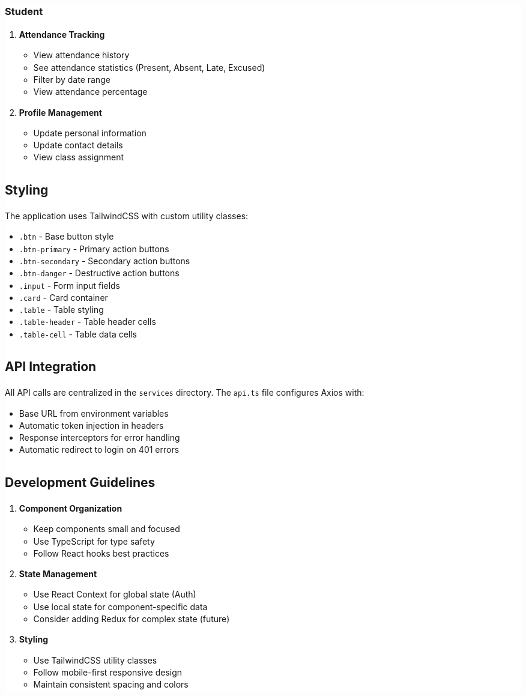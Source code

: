 ### Student

1. **Attendance Tracking**
   - View attendance history
   - See attendance statistics (Present, Absent, Late, Excused)
   - Filter by date range
   - View attendance percentage

2. **Profile Management**
   - Update personal information
   - Update contact details
   - View class assignment

## Styling

The application uses TailwindCSS with custom utility classes:

- `.btn` - Base button style
- `.btn-primary` - Primary action buttons
- `.btn-secondary` - Secondary action buttons
- `.btn-danger` - Destructive action buttons
- `.input` - Form input fields
- `.card` - Card container
- `.table` - Table styling
- `.table-header` - Table header cells
- `.table-cell` - Table data cells

## API Integration

All API calls are centralized in the `services` directory. The `api.ts` file configures Axios with:

- Base URL from environment variables
- Automatic token injection in headers
- Response interceptors for error handling
- Automatic redirect to login on 401 errors

## Development Guidelines

1. **Component Organization**
   - Keep components small and focused
   - Use TypeScript for type safety
   - Follow React hooks best practices

2. **State Management**
   - Use React Context for global state (Auth)
   - Use local state for component-specific data
   - Consider adding Redux for complex state (future)

3. **Styling**
   - Use TailwindCSS utility classes
   - Follow mobile-first responsive design
   - Maintain consistent spacing and colors
